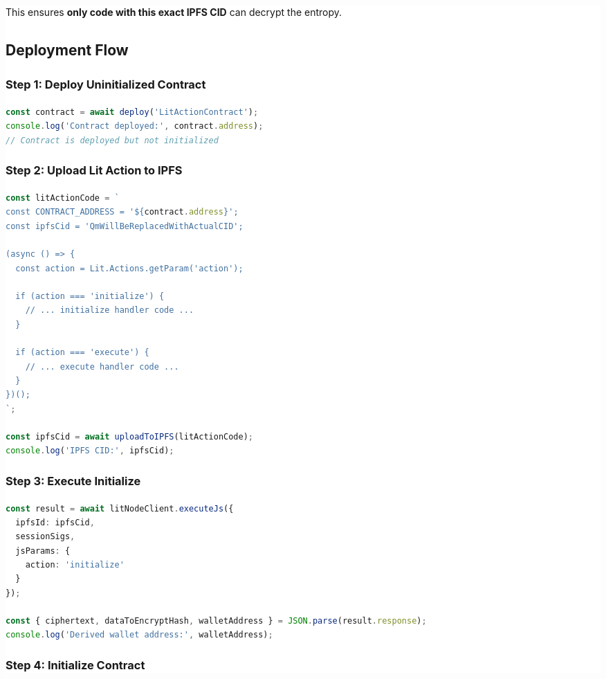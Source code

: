 This ensures **only code with this exact IPFS CID** can decrypt the entropy.

## Deployment Flow

### Step 1: Deploy Uninitialized Contract

```typescript
const contract = await deploy('LitActionContract');
console.log('Contract deployed:', contract.address);
// Contract is deployed but not initialized
```

### Step 2: Upload Lit Action to IPFS

```typescript
const litActionCode = `
const CONTRACT_ADDRESS = '${contract.address}';
const ipfsCid = 'QmWillBeReplacedWithActualCID';

(async () => {
  const action = Lit.Actions.getParam('action');

  if (action === 'initialize') {
    // ... initialize handler code ...
  }

  if (action === 'execute') {
    // ... execute handler code ...
  }
})();
`;

const ipfsCid = await uploadToIPFS(litActionCode);
console.log('IPFS CID:', ipfsCid);
```

### Step 3: Execute Initialize

```typescript
const result = await litNodeClient.executeJs({
  ipfsId: ipfsCid,
  sessionSigs,
  jsParams: {
    action: 'initialize'
  }
});

const { ciphertext, dataToEncryptHash, walletAddress } = JSON.parse(result.response);
console.log('Derived wallet address:', walletAddress);
```

### Step 4: Initialize Contract
